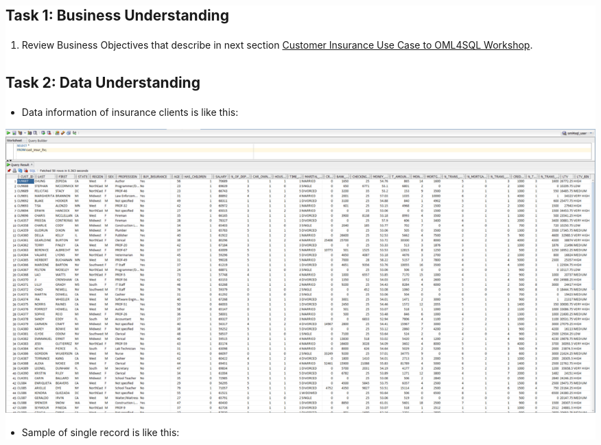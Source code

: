 ## Task 1: Business Understanding

1. Review Business Objectives that describe in next section [Customer Insurance Use Case to OML4SQL Workshop](/oml4sql/oml4sql1/oml4sql-use-case.md).

## Task 2: Data Understanding

* Data information of insurance clients is like this:

![cust_insur_ltv-table](../oml4sql-anomaly-detection/images/cust_insur_ltv-table.png)

* Sample of single record is like this:
